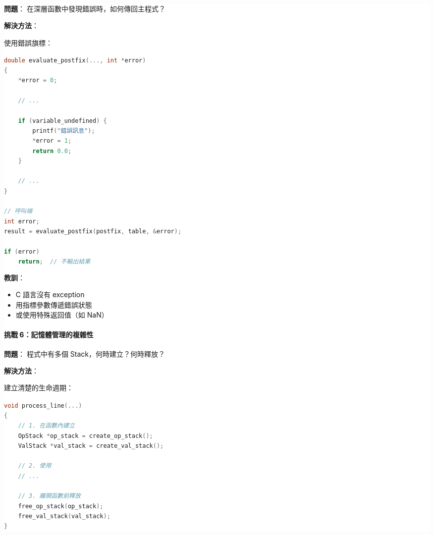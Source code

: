 **問題**：
在深層函數中發現錯誤時，如何傳回主程式？

**解決方法**：

使用錯誤旗標：

```c
double evaluate_postfix(..., int *error)
{
    *error = 0;
    
    // ...
    
    if (variable_undefined) {
        printf("錯誤訊息");
        *error = 1;
        return 0.0;
    }
    
    // ...
}

// 呼叫端
int error;
result = evaluate_postfix(postfix, table, &error);

if (error)
    return;  // 不輸出結果
```

**教訓**：
- C 語言沒有 exception
- 用指標參數傳遞錯誤狀態
- 或使用特殊返回值（如 NaN）

#### 挑戰 6：記憶體管理的複雜性

**問題**：
程式中有多個 Stack，何時建立？何時釋放？

**解決方法**：

建立清楚的生命週期：

```c
void process_line(...)
{
    // 1. 在函數內建立
    OpStack *op_stack = create_op_stack();
    ValStack *val_stack = create_val_stack();
    
    // 2. 使用
    // ...
    
    // 3. 離開函數前釋放
    free_op_stack(op_stack);
    free_val_stack(val_stack);
}
```
